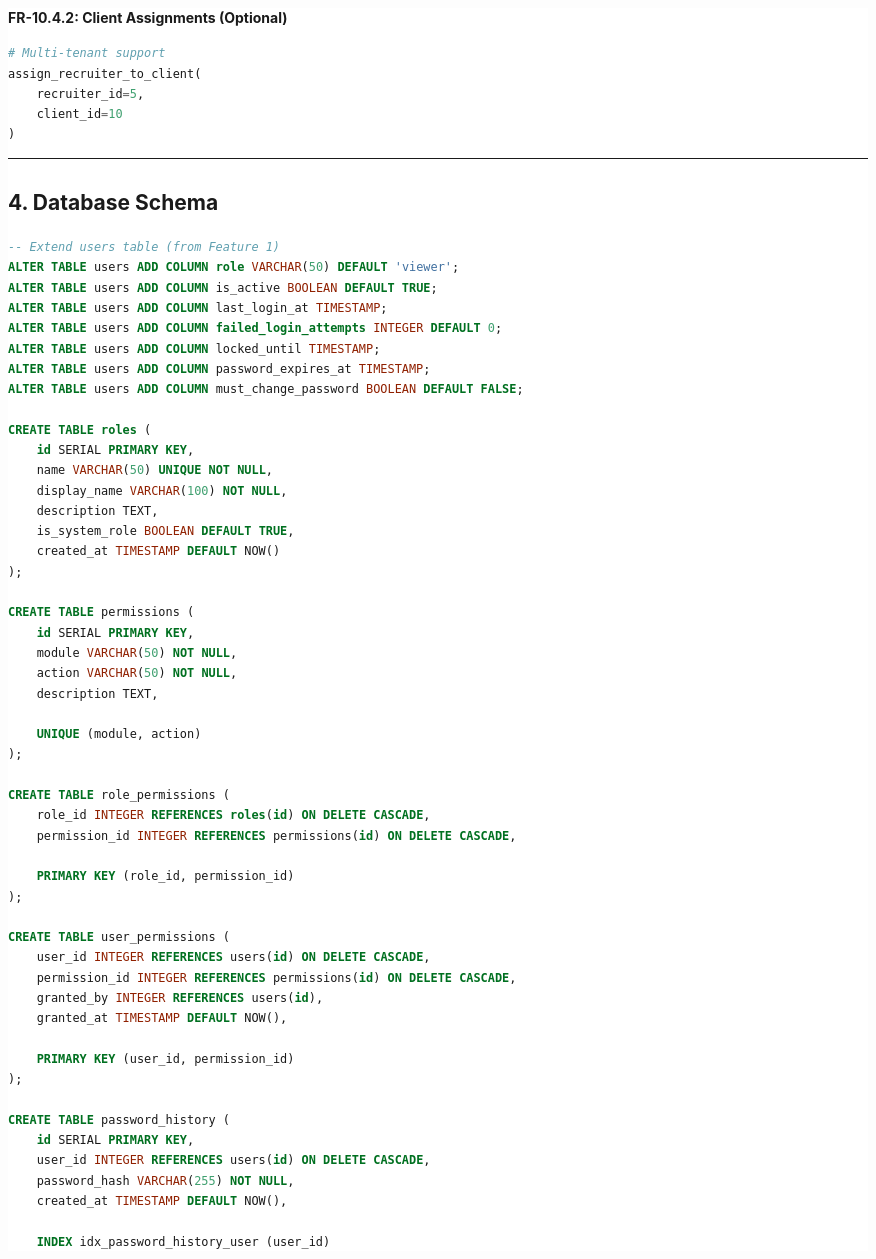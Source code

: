 **FR-10.4.2: Client Assignments (Optional)**
```python
# Multi-tenant support
assign_recruiter_to_client(
    recruiter_id=5,
    client_id=10
)
```

---

## 4. Database Schema

```sql
-- Extend users table (from Feature 1)
ALTER TABLE users ADD COLUMN role VARCHAR(50) DEFAULT 'viewer';
ALTER TABLE users ADD COLUMN is_active BOOLEAN DEFAULT TRUE;
ALTER TABLE users ADD COLUMN last_login_at TIMESTAMP;
ALTER TABLE users ADD COLUMN failed_login_attempts INTEGER DEFAULT 0;
ALTER TABLE users ADD COLUMN locked_until TIMESTAMP;
ALTER TABLE users ADD COLUMN password_expires_at TIMESTAMP;
ALTER TABLE users ADD COLUMN must_change_password BOOLEAN DEFAULT FALSE;

CREATE TABLE roles (
    id SERIAL PRIMARY KEY,
    name VARCHAR(50) UNIQUE NOT NULL,
    display_name VARCHAR(100) NOT NULL,
    description TEXT,
    is_system_role BOOLEAN DEFAULT TRUE,
    created_at TIMESTAMP DEFAULT NOW()
);

CREATE TABLE permissions (
    id SERIAL PRIMARY KEY,
    module VARCHAR(50) NOT NULL,
    action VARCHAR(50) NOT NULL,
    description TEXT,
    
    UNIQUE (module, action)
);

CREATE TABLE role_permissions (
    role_id INTEGER REFERENCES roles(id) ON DELETE CASCADE,
    permission_id INTEGER REFERENCES permissions(id) ON DELETE CASCADE,
    
    PRIMARY KEY (role_id, permission_id)
);

CREATE TABLE user_permissions (
    user_id INTEGER REFERENCES users(id) ON DELETE CASCADE,
    permission_id INTEGER REFERENCES permissions(id) ON DELETE CASCADE,
    granted_by INTEGER REFERENCES users(id),
    granted_at TIMESTAMP DEFAULT NOW(),
    
    PRIMARY KEY (user_id, permission_id)
);

CREATE TABLE password_history (
    id SERIAL PRIMARY KEY,
    user_id INTEGER REFERENCES users(id) ON DELETE CASCADE,
    password_hash VARCHAR(255) NOT NULL,
    created_at TIMESTAMP DEFAULT NOW(),
    
    INDEX idx_password_history_user (user_id)
```